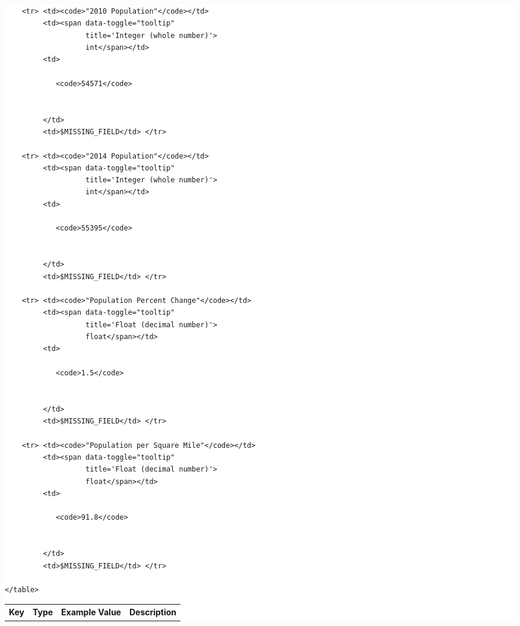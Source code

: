 <div id='explore-Population' title='Dictionary (4 keys)'>
    <table class='table table-sm table-striped table-bordered' >
        <tr> <th>Key</th> <th>Type</th> <th>Example Value</th> <th>Description</th></tr>
        
        <tr> <td><code>"2010 Population"</code></td>
             <td><span data-toggle="tooltip"
                       title='Integer (whole number)'>
                       int</span></td> 
             <td>
             
                <code>54571</code>
             
                
             </td> 
             <td>$MISSING_FIELD</td> </tr>
        
        <tr> <td><code>"2014 Population"</code></td>
             <td><span data-toggle="tooltip"
                       title='Integer (whole number)'>
                       int</span></td> 
             <td>
             
                <code>55395</code>
             
                
             </td> 
             <td>$MISSING_FIELD</td> </tr>
        
        <tr> <td><code>"Population Percent Change"</code></td>
             <td><span data-toggle="tooltip"
                       title='Float (decimal number)'>
                       float</span></td> 
             <td>
             
                <code>1.5</code>
             
                
             </td> 
             <td>$MISSING_FIELD</td> </tr>
        
        <tr> <td><code>"Population per Square Mile"</code></td>
             <td><span data-toggle="tooltip"
                       title='Float (decimal number)'>
                       float</span></td> 
             <td>
             
                <code>91.8</code>
             
                
             </td> 
             <td>$MISSING_FIELD</td> </tr>
        
    </table>
</div>

    

    

    

    